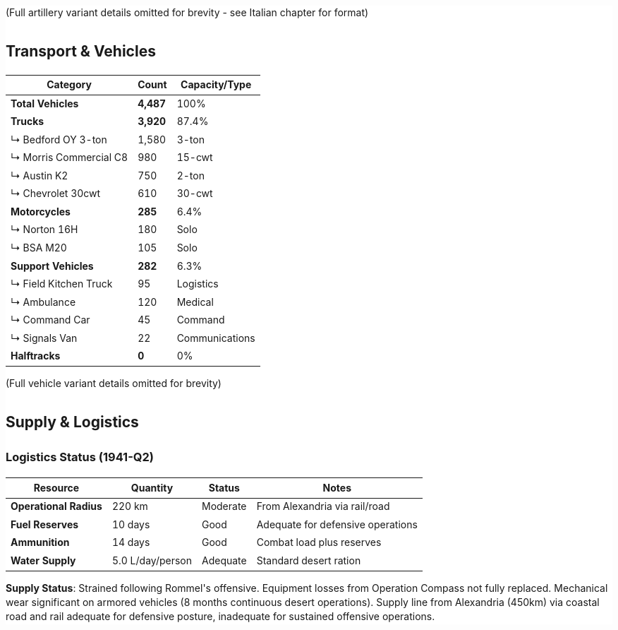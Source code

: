 (Full artillery variant details omitted for brevity - see Italian chapter for format)

## Transport & Vehicles

| Category | Count | Capacity/Type |
|----------|-------|---------------|
| **Total Vehicles** | **4,487** | 100% |
| **Trucks** | **3,920** | 87.4% |
| ↳ Bedford OY 3-ton | 1,580 | 3-ton |
| ↳ Morris Commercial C8 | 980 | 15-cwt |
| ↳ Austin K2 | 750 | 2-ton |
| ↳ Chevrolet 30cwt | 610 | 30-cwt |
| **Motorcycles** | **285** | 6.4% |
| ↳ Norton 16H | 180 | Solo |
| ↳ BSA M20 | 105 | Solo |
| **Support Vehicles** | **282** | 6.3% |
| ↳ Field Kitchen Truck | 95 | Logistics |
| ↳ Ambulance | 120 | Medical |
| ↳ Command Car | 45 | Command |
| ↳ Signals Van | 22 | Communications |
| **Halftracks** | **0** | 0% |

(Full vehicle variant details omitted for brevity)

## Supply & Logistics

### Logistics Status (1941-Q2)

| Resource | Quantity | Status | Notes |
|----------|----------|--------|-------|
| **Operational Radius** | 220 km | Moderate | From Alexandria via rail/road |
| **Fuel Reserves** | 10 days | Good | Adequate for defensive operations |
| **Ammunition** | 14 days | Good | Combat load plus reserves |
| **Water Supply** | 5.0 L/day/person | Adequate | Standard desert ration |

**Supply Status**: Strained following Rommel's offensive. Equipment losses from Operation Compass not fully replaced. Mechanical wear significant on armored vehicles (8 months continuous desert operations). Supply line from Alexandria (450km) via coastal road and rail adequate for defensive posture, inadequate for sustained offensive operations.
